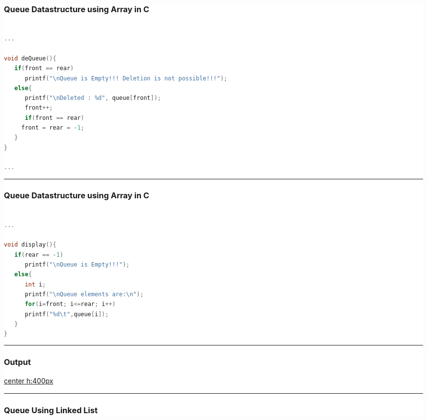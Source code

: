 
### Queue Datastructure using Array in C

```c

...

void deQueue(){
   if(front == rear)
      printf("\nQueue is Empty!!! Deletion is not possible!!!");
   else{
      printf("\nDeleted : %d", queue[front]);
      front++;
      if(front == rear)
     front = rear = -1;
   }
}

...

```

---

### Queue Datastructure using Array in C

```c

...

void display(){
   if(rear == -1)
      printf("\nQueue is Empty!!!");
   else{
      int i;
      printf("\nQueue elements are:\n");
      for(i=front; i<=rear; i++)
      printf("%d\t",queue[i]);
   }
}

```

---

### Output

[center h:400px](assets/Queue_Output.png)



---

### Queue Using Linked List

